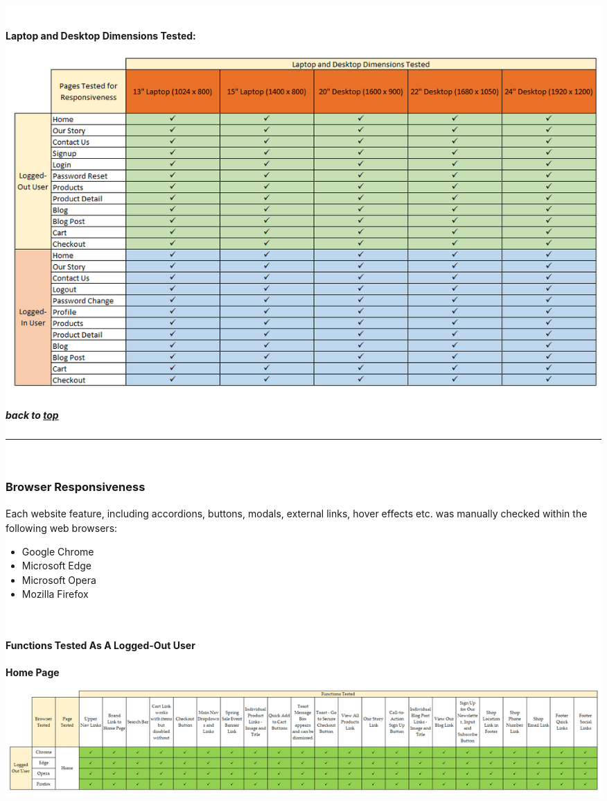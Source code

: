 <br>

**Laptop and Desktop Dimensions Tested:**

![alt text](documentation/readme-images/responsiveness-laptop-desktop-dimensions-tested.png "Table of the laptop and desktop dimensions tested for responsiveness.")

##### back to [top](#table-of-contents)

---

<br>

### Browser Responsiveness

Each website feature, including accordions, buttons, modals, external links, hover effects etc. was manually checked within the following web browsers:

- Google Chrome
- Microsoft Edge
- Microsoft Opera
- Mozilla Firefox

<br>

#### Functions Tested As A Logged-Out User

**Home Page**

![alt text](documentation/readme-images/browser-home-functions-tested.png "Grid showing the different Home page functions tests on each browser.")
